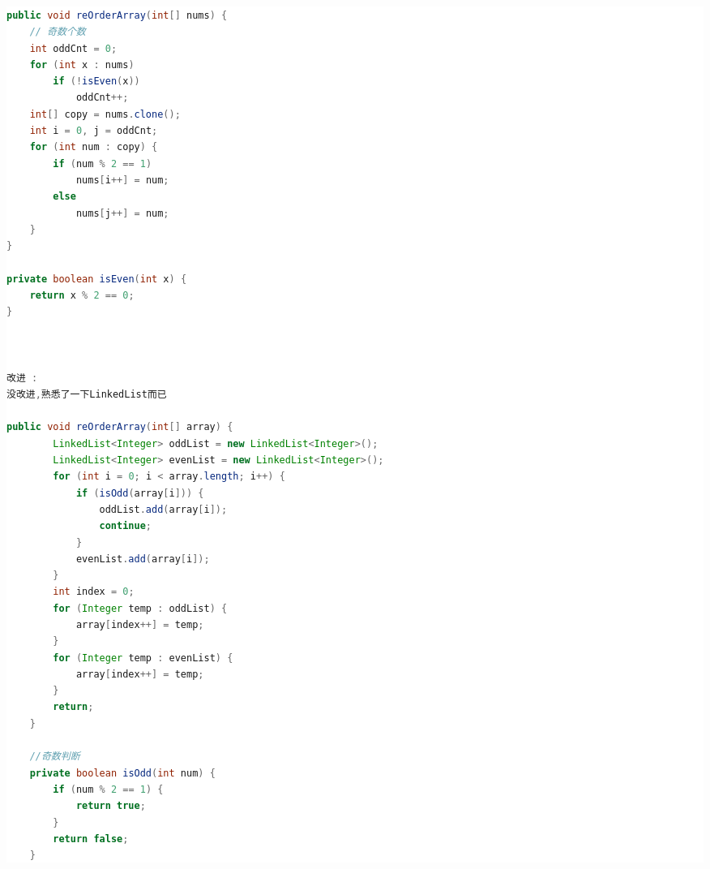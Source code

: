 ```java
public void reOrderArray(int[] nums) {
    // 奇数个数
    int oddCnt = 0;
    for (int x : nums)
        if (!isEven(x))
            oddCnt++;
    int[] copy = nums.clone();
    int i = 0, j = oddCnt;
    for (int num : copy) {
        if (num % 2 == 1)
            nums[i++] = num;
        else
            nums[j++] = num;
    }
}

private boolean isEven(int x) {
    return x % 2 == 0;
}



改进 : 
没改进,熟悉了一下LinkedList而已
    
public void reOrderArray(int[] array) {
        LinkedList<Integer> oddList = new LinkedList<Integer>();
        LinkedList<Integer> evenList = new LinkedList<Integer>();
        for (int i = 0; i < array.length; i++) {
            if (isOdd(array[i])) {
                oddList.add(array[i]);
                continue;
            }
            evenList.add(array[i]);
        }
        int index = 0;
        for (Integer temp : oddList) {
            array[index++] = temp;
        }
        for (Integer temp : evenList) {
            array[index++] = temp;
        }
        return;
    }

    //奇数判断
    private boolean isOdd(int num) {
        if (num % 2 == 1) {
            return true;
        }
        return false;
    }
```
